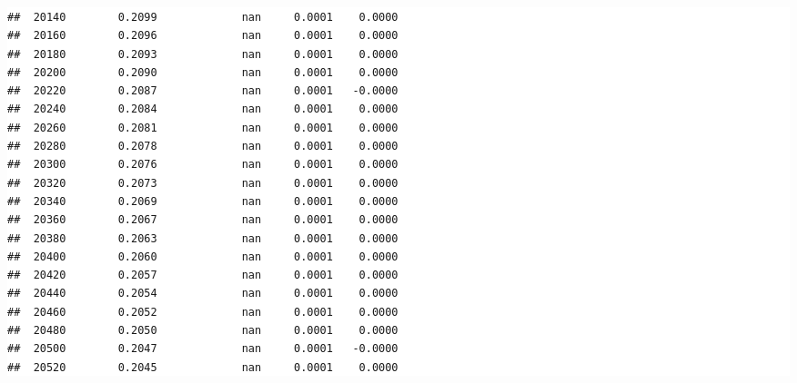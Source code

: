     ##  20140        0.2099             nan     0.0001    0.0000
    ##  20160        0.2096             nan     0.0001    0.0000
    ##  20180        0.2093             nan     0.0001    0.0000
    ##  20200        0.2090             nan     0.0001    0.0000
    ##  20220        0.2087             nan     0.0001   -0.0000
    ##  20240        0.2084             nan     0.0001    0.0000
    ##  20260        0.2081             nan     0.0001    0.0000
    ##  20280        0.2078             nan     0.0001    0.0000
    ##  20300        0.2076             nan     0.0001    0.0000
    ##  20320        0.2073             nan     0.0001    0.0000
    ##  20340        0.2069             nan     0.0001    0.0000
    ##  20360        0.2067             nan     0.0001    0.0000
    ##  20380        0.2063             nan     0.0001    0.0000
    ##  20400        0.2060             nan     0.0001    0.0000
    ##  20420        0.2057             nan     0.0001    0.0000
    ##  20440        0.2054             nan     0.0001    0.0000
    ##  20460        0.2052             nan     0.0001    0.0000
    ##  20480        0.2050             nan     0.0001    0.0000
    ##  20500        0.2047             nan     0.0001   -0.0000
    ##  20520        0.2045             nan     0.0001    0.0000